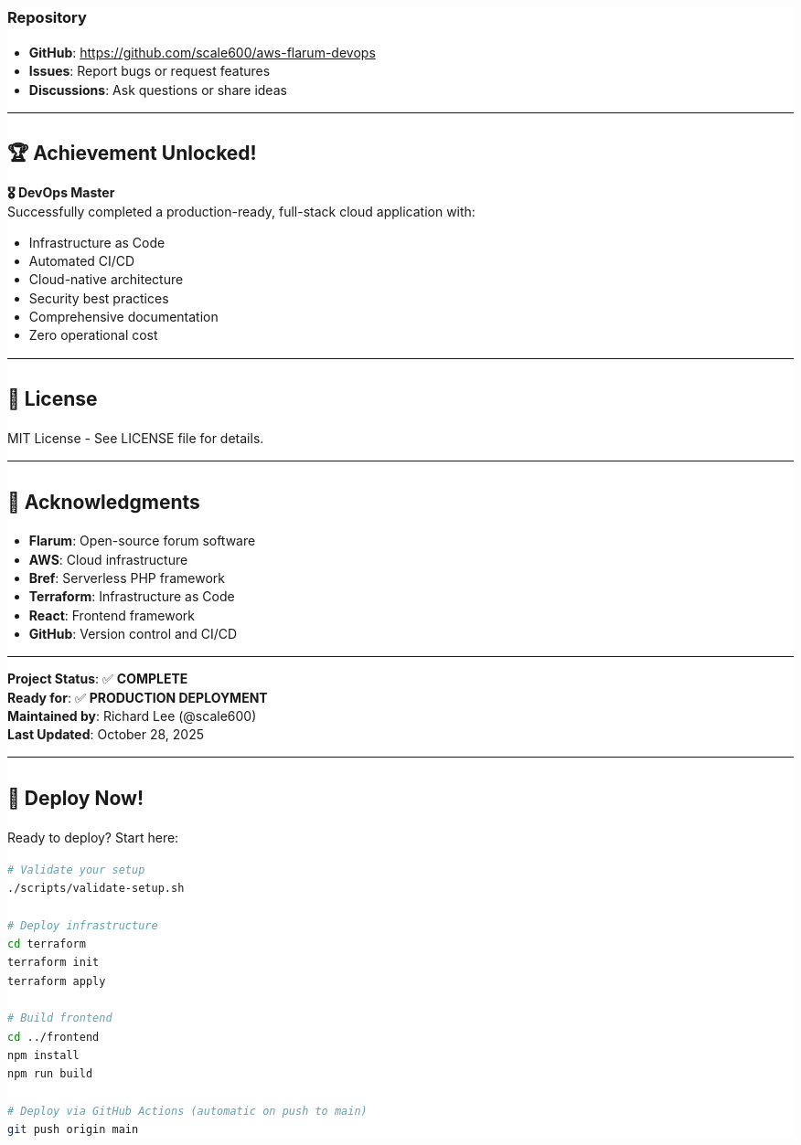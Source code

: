 ### Repository
- **GitHub**: https://github.com/scale600/aws-flarum-devops
- **Issues**: Report bugs or request features
- **Discussions**: Ask questions or share ideas

---

## 🏆 Achievement Unlocked!

**🎖️ DevOps Master**  
Successfully completed a production-ready, full-stack cloud application with:
- Infrastructure as Code
- Automated CI/CD
- Cloud-native architecture
- Security best practices
- Comprehensive documentation
- Zero operational cost

---

## 📄 License

MIT License - See LICENSE file for details.

---

## 🙏 Acknowledgments

- **Flarum**: Open-source forum software
- **AWS**: Cloud infrastructure
- **Bref**: Serverless PHP framework
- **Terraform**: Infrastructure as Code
- **React**: Frontend framework
- **GitHub**: Version control and CI/CD

---

**Project Status**: ✅ **COMPLETE**  
**Ready for**: ✅ **PRODUCTION DEPLOYMENT**  
**Maintained by**: Richard Lee (@scale600)  
**Last Updated**: October 28, 2025

---

## 🚀 Deploy Now!

Ready to deploy? Start here:

```bash
# Validate your setup
./scripts/validate-setup.sh

# Deploy infrastructure
cd terraform
terraform init
terraform apply

# Build frontend
cd ../frontend
npm install
npm run build

# Deploy via GitHub Actions (automatic on push to main)
git push origin main
```